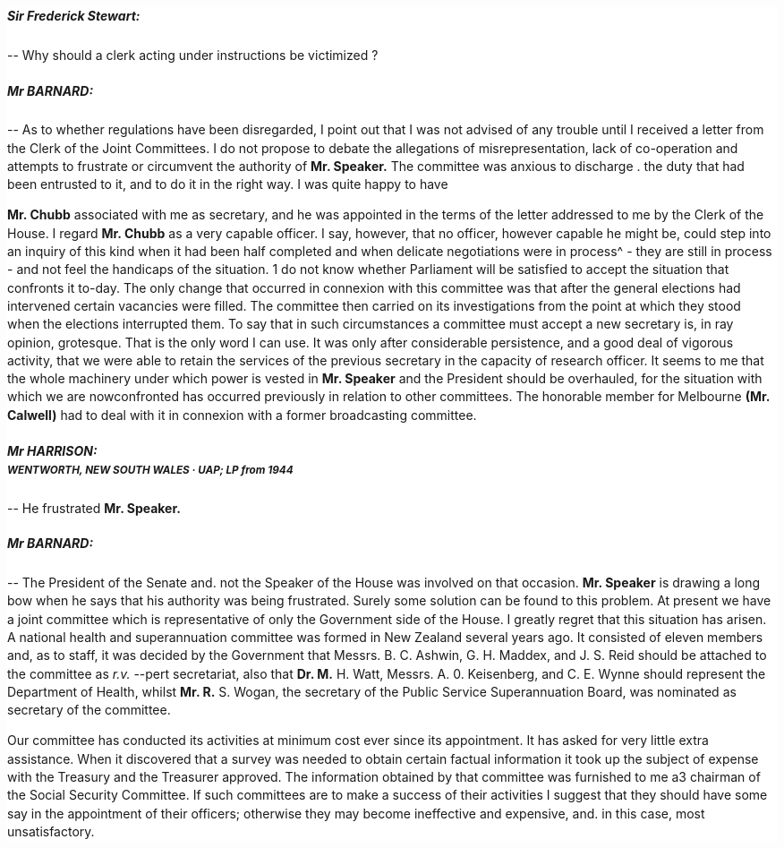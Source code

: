 ##### Sir Frederick Stewart:

-- Why should a clerk acting under instructions be victimized ? 

##### Mr BARNARD:

-- As to whether regulations have been disregarded, I point out that I was not advised of any trouble until I received a letter from the  Clerk  of the Joint Committees. I do not propose to debate the allegations of misrepresentation, lack of co-operation and attempts to frustrate or circumvent the authority of  **Mr. Speaker.**  The committee was anxious to discharge . the duty that had been entrusted to it, and to do it in the right way. I was quite happy to have 


 **Mr. Chubb** associated with me as secretary, and he was appointed in the terms of the letter addressed to me by the  Clerk  of the House. I regard  **Mr. Chubb**  as a very capable officer. I say, however, that no officer, however capable he might be, could step into an inquiry of this kind when it had been half completed and when delicate negotiations were in process^ - they are still in process - and not feel the handicaps of the situation. 1 do not know whether Parliament will be satisfied to accept the situation that confronts it to-day. The only change that occurred in connexion with this committee was that after the general elections had intervened certain vacancies were filled. The committee then carried on its investigations from the point at which they stood when the elections interrupted them. To say that in such circumstances a committee must accept a new secretary is, in ray opinion, grotesque. That is the only word I can use. It was only after considerable persistence, and a good deal of vigorous activity, that we were able to retain the services of the previous secretary in the capacity of research officer. It seems to me that the whole machinery under which power is vested in  **Mr. Speaker**  and the  President  should be overhauled, for the situation with which we are nowconfronted has occurred previously in relation to other committees. The honorable member for Melbourne  **(Mr. Calwell)**  had to deal with it in connexion with a former broadcasting committee. 

##### Mr HARRISON:<br><small class="text-muted">WENTWORTH, NEW SOUTH WALES &middot; UAP; LP from 1944</small>

--  He frustrated  **Mr. Speaker.** 

##### Mr BARNARD:

-- The  President  of the Senate and. not the  Speaker  of the House was involved on that occasion.  **Mr. Speaker**  is drawing a long bow when he says that his authority was being frustrated. Surely some solution can be found to this problem. At present we have a joint committee which is representative of only the Government side of the House. I greatly regret that this situation has arisen. A national health and superannuation committee was formed in New Zealand several years ago. It consisted of eleven members and, as to staff, it was decided by the Government that Messrs. B. C. Ashwin, G. H. Maddex, and J. S. Reid should be attached to the committee as  *r.v.*  --pert secretariat, also that  **Dr. M.**  H. Watt, Messrs. A. 0. Keisenberg, and C. E. Wynne should represent the Department of Health, whilst  **Mr. R.**  S. Wogan, the secretary of the Public Service Superannuation Board, was nominated as secretary of the committee. 

Our committee has conducted its activities at minimum cost  ever  since its appointment. It has asked for very little extra assistance. When it discovered that a survey was needed to obtain certain factual information it took up the subject of expense with the Treasury and the Treasurer approved. The information obtained by that committee was furnished to me  a3  chairman of the Social Security Committee. If such committees are to make a success of their activities I suggest that they should have some say in the appointment of their officers; otherwise they may become ineffective and expensive, and. in this case, most unsatisfactory. 
